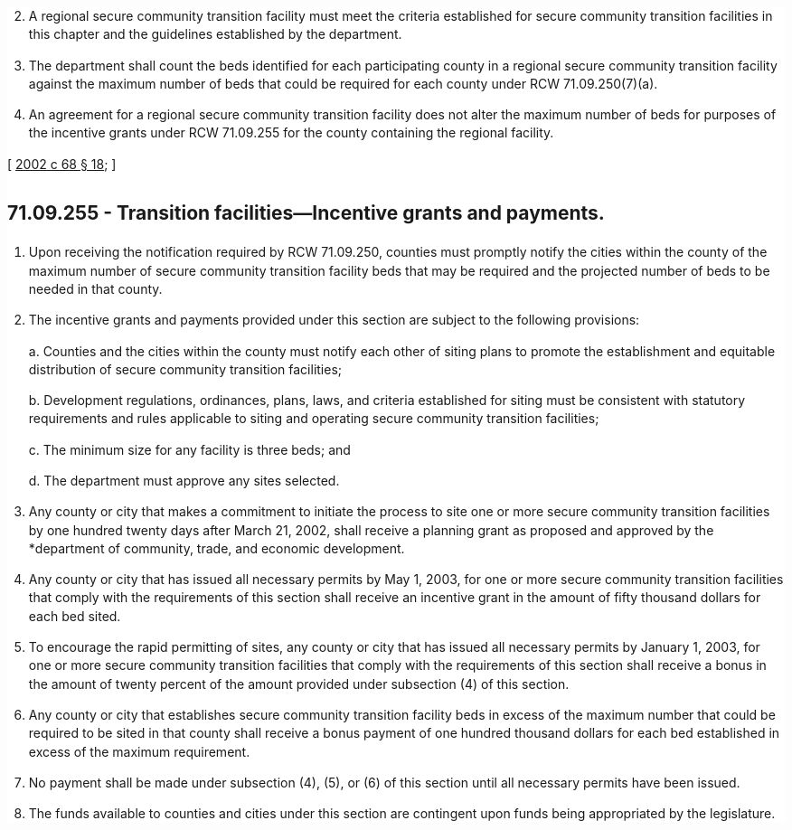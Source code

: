 2. A regional secure community transition facility must meet the criteria established for secure community transition facilities in this chapter and the guidelines established by the department.

3. The department shall count the beds identified for each participating county in a regional secure community transition facility against the maximum number of beds that could be required for each county under RCW 71.09.250(7)(a).

4. An agreement for a regional secure community transition facility does not alter the maximum number of beds for purposes of the incentive grants under RCW 71.09.255 for the county containing the regional facility.

\[ [2002 c 68 § 18](http://lawfilesext.leg.wa.gov/biennium/2001-02/Pdf/Bills/Session%20Laws/Senate/6594-S.SL.pdf?cite=2002%20c%2068%20§%2018); \]

## 71.09.255 - Transition facilities—Incentive grants and payments.
1. Upon receiving the notification required by RCW 71.09.250, counties must promptly notify the cities within the county of the maximum number of secure community transition facility beds that may be required and the projected number of beds to be needed in that county.

2. The incentive grants and payments provided under this section are subject to the following provisions:

    a. Counties and the cities within the county must notify each other of siting plans to promote the establishment and equitable distribution of secure community transition facilities;

    b. Development regulations, ordinances, plans, laws, and criteria established for siting must be consistent with statutory requirements and rules applicable to siting and operating secure community transition facilities;

    c. The minimum size for any facility is three beds; and

    d. The department must approve any sites selected.

3. Any county or city that makes a commitment to initiate the process to site one or more secure community transition facilities by one hundred twenty days after March 21, 2002, shall receive a planning grant as proposed and approved by the *department of community, trade, and economic development.

4. Any county or city that has issued all necessary permits by May 1, 2003, for one or more secure community transition facilities that comply with the requirements of this section shall receive an incentive grant in the amount of fifty thousand dollars for each bed sited.

5. To encourage the rapid permitting of sites, any county or city that has issued all necessary permits by January 1, 2003, for one or more secure community transition facilities that comply with the requirements of this section shall receive a bonus in the amount of twenty percent of the amount provided under subsection (4) of this section.

6. Any county or city that establishes secure community transition facility beds in excess of the maximum number that could be required to be sited in that county shall receive a bonus payment of one hundred thousand dollars for each bed established in excess of the maximum requirement.

7. No payment shall be made under subsection (4), (5), or (6) of this section until all necessary permits have been issued.

8. The funds available to counties and cities under this section are contingent upon funds being appropriated by the legislature.
